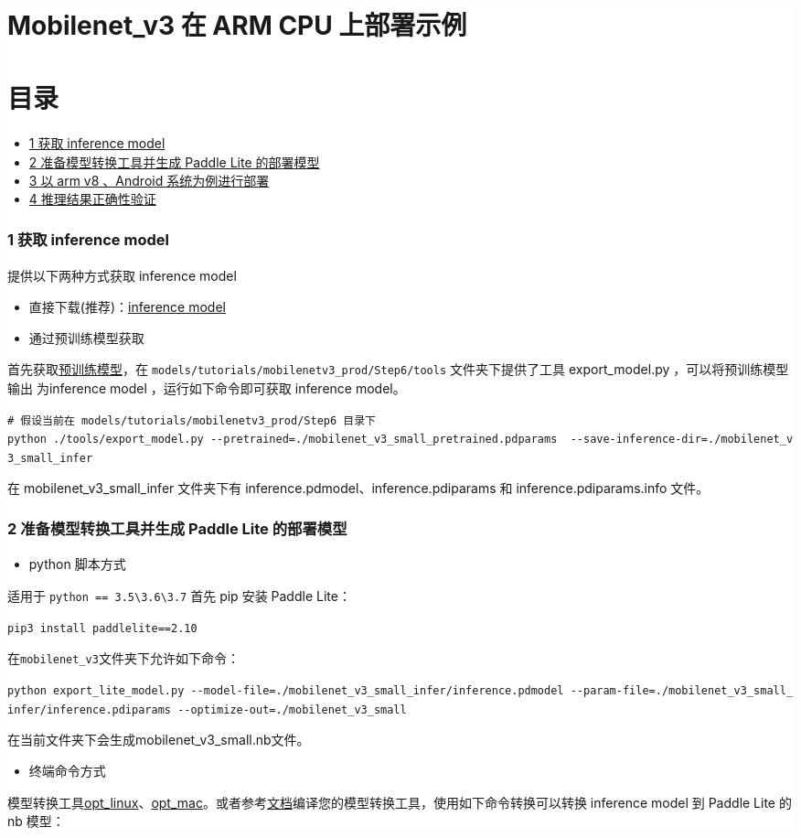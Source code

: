 # Mobilenet_v3 在 ARM CPU 上部署示例

# 目录

- [1 获取 inference model]()
- [2 准备模型转换工具并生成 Paddle Lite 的部署模型]()
- [3 以 arm v8 、Android 系统为例进行部署]()
- [4 推理结果正确性验证]()


### 1 获取 inference model

提供以下两种方式获取 inference model 

- 直接下载(推荐)：[inference model](https://paddle-model-ecology.bj.bcebos.com/model/mobilenetv3_reprod/mobilenet_v3_small_infer.tar)

- 通过预训练模型获取 

首先获取[预训练模型](https://paddle-model-ecology.bj.bcebos.com/model/mobilenetv3_reprod/mobilenet_v3_small_pretrained.pdparams)，在 ```models/tutorials/mobilenetv3_prod/Step6/tools``` 文件夹下提供了工具 export_model.py ，可以将预训练模型输出 为inference model ，运行如下命令即可获取 inference model。
```
# 假设当前在 models/tutorials/mobilenetv3_prod/Step6 目录下
python ./tools/export_model.py --pretrained=./mobilenet_v3_small_pretrained.pdparams  --save-inference-dir=./mobilenet_v3_small_infer
```
在 mobilenet_v3_small_infer 文件夹下有 inference.pdmodel、inference.pdiparams 和 inference.pdiparams.info 文件。

### 2 准备模型转换工具并生成 Paddle Lite 的部署模型

- python 脚本方式 

适用于 ``` python == 3.5\3.6\3.7 ```
首先 pip 安装 Paddle Lite：

```
pip3 install paddlelite==2.10
```

在```mobilenet_v3```文件夹下允许如下命令：

```
python export_lite_model.py --model-file=./mobilenet_v3_small_infer/inference.pdmodel --param-file=./mobilenet_v3_small_infer/inference.pdiparams --optimize-out=./mobilenet_v3_small
```
在当前文件夹下会生成mobilenet_v3_small.nb文件。

- 终端命令方式 

模型转换工具[opt_linux](https://github.com/PaddlePaddle/Paddle-Lite/releases/download/v2.10/opt_linux)、[opt_mac](https://github.com/PaddlePaddle/Paddle-Lite/releases/download/v2.10/opt_mac)。或者参考[文档](https://paddle-lite.readthedocs.io/zh/develop/user_guides/model_optimize_tool.html)编译您的模型转换工具，使用如下命令转换可以转换 inference model 到 Paddle Lite 的 nb 模型：
